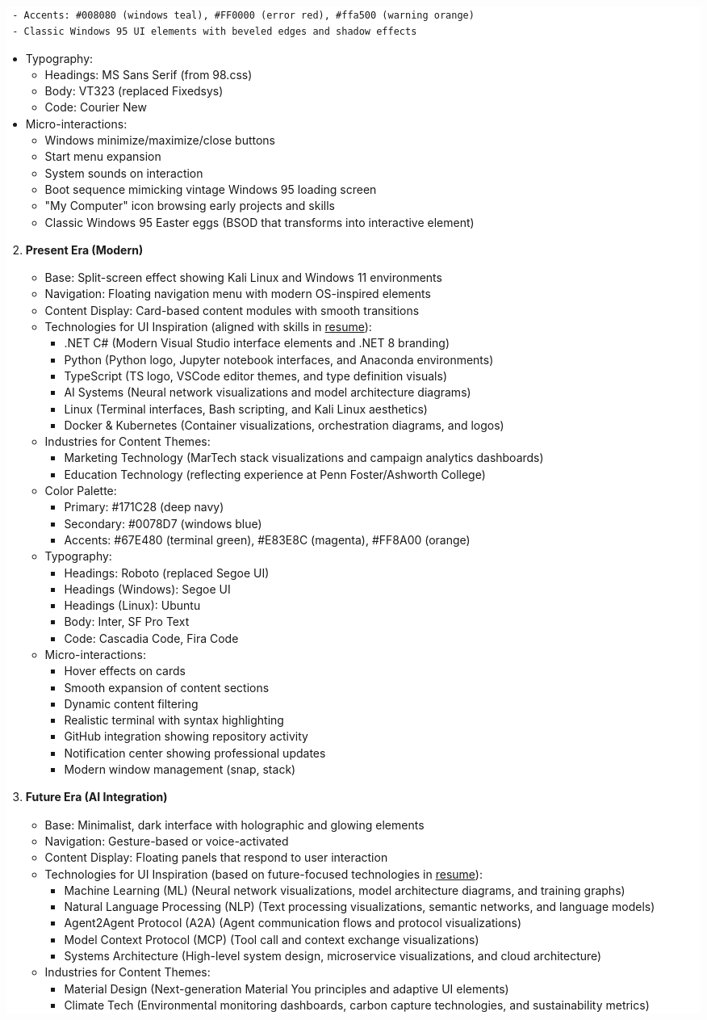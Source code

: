      - Accents: #008080 (windows teal), #FF0000 (error red), #ffa500 (warning orange)
     - Classic Windows 95 UI elements with beveled edges and shadow effects
   - Typography:
     - Headings: MS Sans Serif (from 98.css)
     - Body: VT323 (replaced Fixedsys)
     - Code: Courier New
   - Micro-interactions:
     - Windows minimize/maximize/close buttons
     - Start menu expansion
     - System sounds on interaction
     - Boot sequence mimicking vintage Windows 95 loading screen
     - "My Computer" icon browsing early projects and skills
     - Classic Windows 95 Easter eggs (BSOD that transforms into interactive element)

2. **Present Era (Modern)**

   - Base: Split-screen effect showing Kali Linux and Windows 11 environments
   - Navigation: Floating navigation menu with modern OS-inspired elements
   - Content Display: Card-based content modules with smooth transitions
   - Technologies for UI Inspiration (aligned with skills in [resume](./resume.md)):
     - .NET C# (Modern Visual Studio interface elements and .NET 8 branding)
     - Python (Python logo, Jupyter notebook interfaces, and Anaconda environments)
     - TypeScript (TS logo, VSCode editor themes, and type definition visuals)
     - AI Systems (Neural network visualizations and model architecture diagrams)
     - Linux (Terminal interfaces, Bash scripting, and Kali Linux aesthetics)
     - Docker & Kubernetes (Container visualizations, orchestration diagrams, and logos)
   - Industries for Content Themes:
     - Marketing Technology (MarTech stack visualizations and campaign analytics dashboards)
     - Education Technology (reflecting experience at Penn Foster/Ashworth College)
   - Color Palette:
     - Primary: #171C28 (deep navy)
     - Secondary: #0078D7 (windows blue)
     - Accents: #67E480 (terminal green), #E83E8C (magenta), #FF8A00 (orange)
   - Typography:
     - Headings: Roboto (replaced Segoe UI)
     - Headings (Windows): Segoe UI
     - Headings (Linux): Ubuntu
     - Body: Inter, SF Pro Text
     - Code: Cascadia Code, Fira Code
   - Micro-interactions:
     - Hover effects on cards
     - Smooth expansion of content sections
     - Dynamic content filtering
     - Realistic terminal with syntax highlighting
     - GitHub integration showing repository activity
     - Notification center showing professional updates
     - Modern window management (snap, stack)

3. **Future Era (AI Integration)**
   - Base: Minimalist, dark interface with holographic and glowing elements
   - Navigation: Gesture-based or voice-activated
   - Content Display: Floating panels that respond to user interaction
   - Technologies for UI Inspiration (based on future-focused technologies in [resume](./resume.md)):
     - Machine Learning (ML) (Neural network visualizations, model architecture diagrams, and training graphs)
     - Natural Language Processing (NLP) (Text processing visualizations, semantic networks, and language models)
     - Agent2Agent Protocol (A2A) (Agent communication flows and protocol visualizations)
     - Model Context Protocol (MCP) (Tool call and context exchange visualizations)
     - Systems Architecture (High-level system design, microservice visualizations, and cloud architecture)
   - Industries for Content Themes:
     - Material Design (Next-generation Material You principles and adaptive UI elements)
     - Climate Tech (Environmental monitoring dashboards, carbon capture technologies, and sustainability metrics)